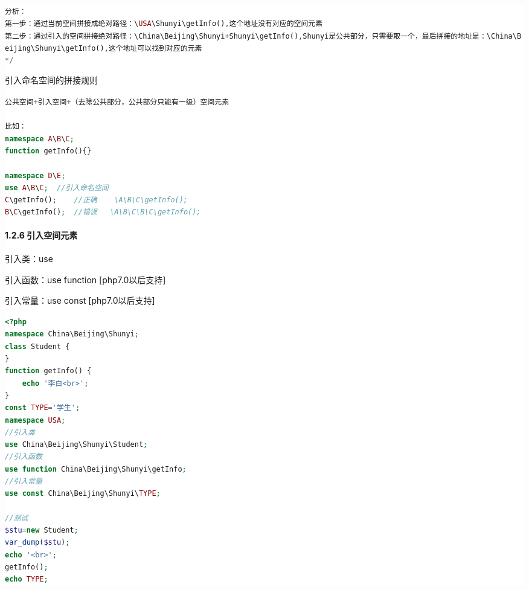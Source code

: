 ```php
分析：
第一步：通过当前空间拼接成绝对路径：\USA\Shunyi\getInfo(),这个地址没有对应的空间元素
第二步：通过引入的空间拼接绝对路径：\China\Beijing\Shunyi+Shunyi\getInfo(),Shunyi是公共部分，只需要取一个，最后拼接的地址是：\China\Beijing\Shunyi\getInfo(),这个地址可以找到对应的元素
*/
```

引入命名空间的拼接规则

```php
公共空间+引入空间+（去除公共部分，公共部分只能有一级）空间元素

比如：
namespace A\B\C;
function getInfo(){}

namespace D\E;
use A\B\C;	//引入命名空间
C\getInfo();	//正确	\A\B\C\getInfo();
B\C\getInfo();	//错误   \A\B\C\B\C\getInfo();
```



#### 1.2.6  引入空间元素

引入类：use

引入函数：use function    [php7.0以后支持]

引入常量：use const	[php7.0以后支持]

```php
<?php
namespace China\Beijing\Shunyi;
class Student {
}
function getInfo() {
	echo '李白<br>';
}
const TYPE='学生';
namespace USA;
//引入类
use China\Beijing\Shunyi\Student;
//引入函数
use function China\Beijing\Shunyi\getInfo;
//引入常量
use const China\Beijing\Shunyi\TYPE;

//测试
$stu=new Student;
var_dump($stu);
echo '<br>';
getInfo();
echo TYPE;
```
